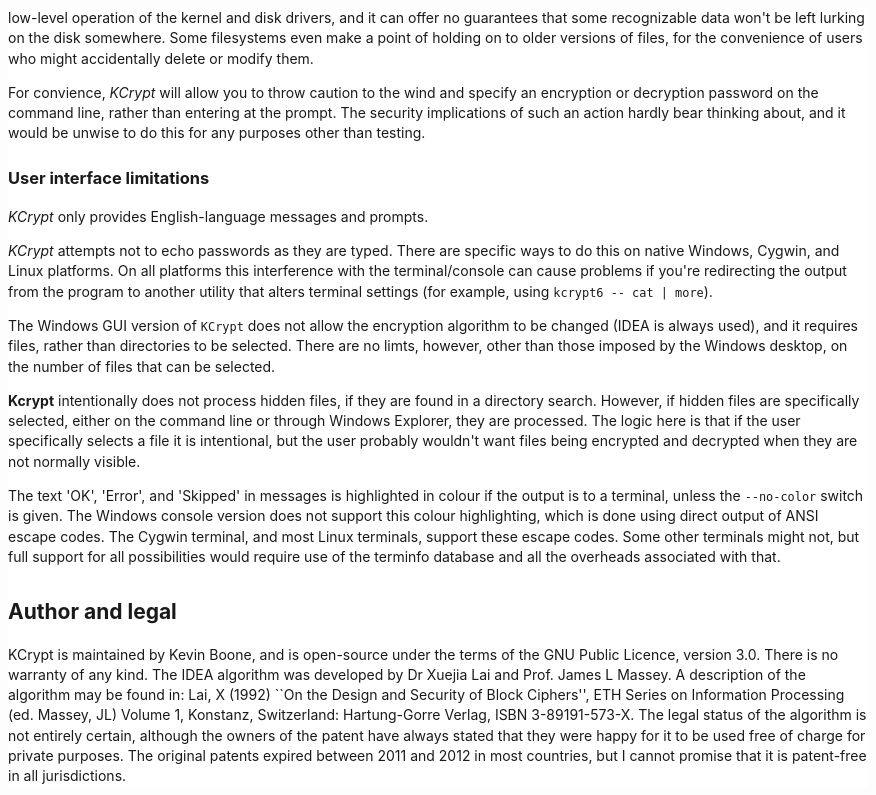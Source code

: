 low-level operation of the kernel and disk drivers, and it can offer
no guarantees that some recognizable data won't be left lurking 
on the disk somewhere. Some filesystems even make a point of
holding on to older versions of files, for the convenience of users
who might accidentally delete or modify them. 
<p/>
For convience, <i>KCrypt</i> will allow you to throw caution to
the wind and specify an encryption or decryption password
on the command line, rather than entering at the prompt. The security implications of such an action
hardly bear thinking about, and it would be unwise to do this
for any purposes other than testing. 

<h3>User interface limitations</h3>

<i>KCrypt</i> only provides English-language messages and
prompts.
<p/>
<i>KCrypt</i> attempts not to echo passwords as they are typed.
There are specific ways to do this on native Windows, Cygwin, 
and Linux platforms. On all platforms this interference with 
the terminal/console can cause problems if you're redirecting
the output from the program to another utility that alters
terminal settings 
(for example, using <code>kcrypt6 -- cat | more</code>).
<p/>
The Windows GUI version of <code>KCrypt</code> does not allow
the encryption algorithm to be changed (IDEA is always used),
and it requires files, rather than directories to be selected.
There are no limts, however, other than those imposed by the 
Windows desktop, on the number of files that can be selected.
<p/>
<b>Kcrypt</b> intentionally does not process hidden files, if
they are found in a directory search. However, if hidden
files are specifically selected, either on the command line
or through Windows Explorer, they are processed. The logic
here is that if the user specifically selects a file it is
intentional, but the user probably wouldn't want files being
encrypted and decrypted when they are not normally visible.
<p/>
The text 'OK', 'Error', and 'Skipped' in messages is highlighted in
colour if the output is to a terminal, unless the
<code>--no-color</code> switch is given. The Windows console
version does not support this colour highlighting, which is done
using direct output of ANSI escape codes. The Cygwin terminal, and
most Linux terminals, support these escape codes. Some other terminals
might not, but full support for all possibilities would require
use of the terminfo database and all the overheads associated with that.
 

<h2>Author and legal</h2>

KCrypt is maintained by Kevin Boone, and is open-source under the
terms of the GNU Public Licence, version 3.0. There is no warranty
of any kind. 
The IDEA algorithm was developed by Dr Xuejia Lai and 
Prof. James L Massey.
A description of the algorithm may be found in: 
Lai, X (1992) ``On the Design and Security of 
Block Ciphers'', ETH Series on Information Processing (ed. Massey, JL) 
Volume 1, Konstanz, Switzerland: Hartung-Gorre Verlag, ISBN 3-89191-573-X.
The legal status of the algorithm is not entirely certain, although 
the owners of the patent have always stated that they were happy
for it to be used free of charge for private purposes. The original
patents expired between 2011 and 2012 in most countries, but 
I cannot promise that it is patent-free in all jurisdictions.